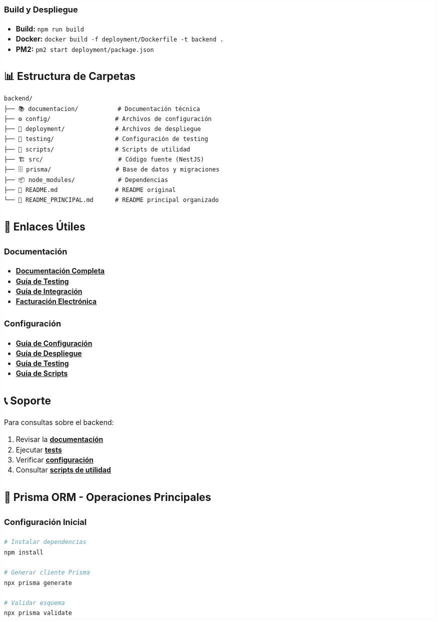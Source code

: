 ### Build y Despliegue
- **Build:** `npm run build`
- **Docker:** `docker build -f deployment/Dockerfile -t backend .`
- **PM2:** `pm2 start deployment/package.json`

## 📊 Estructura de Carpetas

```
backend/
├── 📚 documentacion/           # Documentación técnica
├── ⚙️ config/                  # Archivos de configuración
├── 🚀 deployment/              # Archivos de despliegue
├── 🧪 testing/                 # Configuración de testing
├── 🔧 scripts/                 # Scripts de utilidad
├── 🏗️ src/                     # Código fuente (NestJS)
├── 🗄️ prisma/                  # Base de datos y migraciones
├── 📦 node_modules/            # Dependencias
├── 📄 README.md                # README original
└── 📄 README_PRINCIPAL.md      # README principal organizado
```

## 🔗 Enlaces Útiles

### Documentación
- **[Documentación Completa](./documentacion/README.md)**
- **[Guía de Testing](./documentacion/TESTING_DOCUMENTATION.md)**
- **[Guía de Integración](./documentacion/INTEGRATION_GUIDE.md)**
- **[Facturación Electrónica](./documentacion/FACTURAE_README.md)**

### Configuración
- **[Guía de Configuración](./config/README.md)**
- **[Guía de Despliegue](./deployment/README.md)**
- **[Guía de Testing](./testing/README.md)**
- **[Guía de Scripts](./scripts/README.md)**

## 📞 Soporte

Para consultas sobre el backend:
1. Revisar la **[documentación](./documentacion/)**
2. Ejecutar **[tests](./testing/)**
3. Verificar **[configuración](./config/)**
4. Consultar **[scripts de utilidad](./scripts/)**

## 🔄 Prisma ORM - Operaciones Principales

### Configuración Inicial
```bash
# Instalar dependencias
npm install

# Generar cliente Prisma
npx prisma generate

# Validar esquema
npx prisma validate
```

